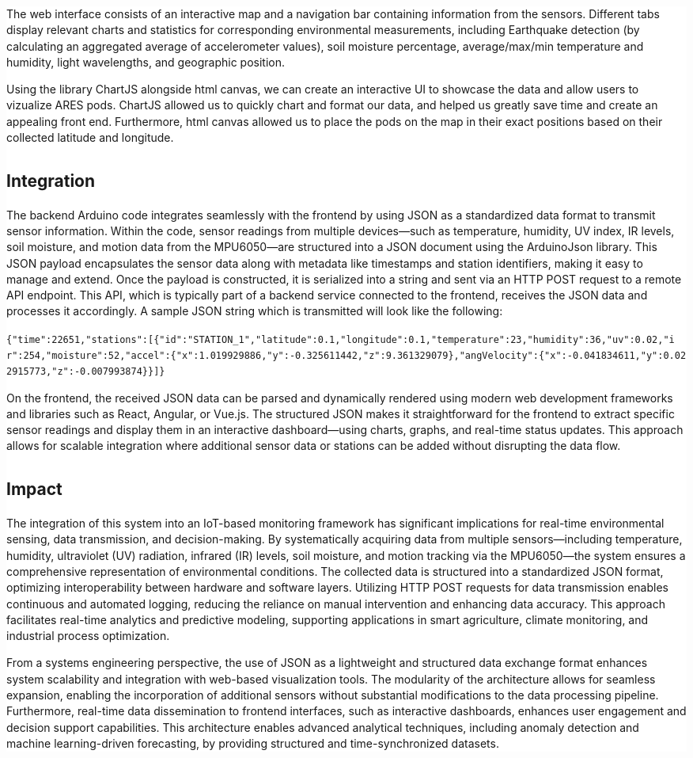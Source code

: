 The web interface consists of an interactive map and a navigation bar containing information from the sensors. Different tabs display relevant charts and statistics for corresponding environmental measurements, including Earthquake detection (by calculating an aggregated average of accelerometer values),  soil moisture percentage, average/max/min temperature and humidity, light wavelengths, and geographic position. 

Using the library ChartJS alongside html canvas, we can create an interactive UI to showcase the data and allow users to vizualize ARES pods. ChartJS allowed us to quickly chart and format our data, and helped us greatly save time and create an appealing front end. Furthermore, html canvas allowed us to place the pods on the map in their exact positions based on their collected latitude and longitude. 

## Integration

The backend Arduino code integrates seamlessly with the frontend by using JSON as a standardized data format to transmit sensor information. Within the code, sensor readings from multiple devices—such as temperature, humidity, UV index, IR levels, soil moisture, and motion data from the MPU6050—are structured into a JSON document using the ArduinoJson library. This JSON payload encapsulates the sensor data along with metadata like timestamps and station identifiers, making it easy to manage and extend. Once the payload is constructed, it is serialized into a string and sent via an HTTP POST request to a remote API endpoint. This API, which is typically part of a backend service connected to the frontend, receives the JSON data and processes it accordingly. A sample JSON string which is transmitted will look like the following:

```
{"time":22651,"stations":[{"id":"STATION_1","latitude":0.1,"longitude":0.1,"temperature":23,"humidity":36,"uv":0.02,"ir":254,"moisture":52,"accel":{"x":1.019929886,"y":-0.325611442,"z":9.361329079},"angVelocity":{"x":-0.041834611,"y":0.022915773,"z":-0.007993874}}]}
```

On the frontend, the received JSON data can be parsed and dynamically rendered using modern web development frameworks and libraries such as React, Angular, or Vue.js. The structured JSON makes it straightforward for the frontend to extract specific sensor readings and display them in an interactive dashboard—using charts, graphs, and real-time status updates. This approach allows for scalable integration where additional sensor data or stations can be added without disrupting the data flow. 


## Impact

The integration of this system into an IoT-based monitoring framework has significant implications for real-time environmental sensing, data transmission, and decision-making. By systematically acquiring data from multiple sensors—including temperature, humidity, ultraviolet (UV) radiation, infrared (IR) levels, soil moisture, and motion tracking via the MPU6050—the system ensures a comprehensive representation of environmental conditions. The collected data is structured into a standardized JSON format, optimizing interoperability between hardware and software layers. Utilizing HTTP POST requests for data transmission enables continuous and automated logging, reducing the reliance on manual intervention and enhancing data accuracy. This approach facilitates real-time analytics and predictive modeling, supporting applications in smart agriculture, climate monitoring, and industrial process optimization.

From a systems engineering perspective, the use of JSON as a lightweight and structured data exchange format enhances system scalability and integration with web-based visualization tools. The modularity of the architecture allows for seamless expansion, enabling the incorporation of additional sensors without substantial modifications to the data processing pipeline. Furthermore, real-time data dissemination to frontend interfaces, such as interactive dashboards, enhances user engagement and decision support capabilities. This architecture enables advanced analytical techniques, including anomaly detection and machine learning-driven forecasting, by providing structured and time-synchronized datasets. 
